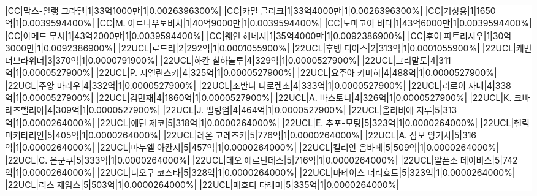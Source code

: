 |CC|막스-알랭 그라델|1|33억1000만|1|0.0026396300%|
|CC|카밀 글리크|1|33억4000만|1|0.0026396300%|
|CC|기성용|1|1650억|1|0.0039594400%|
|CC|M. 아르나우토비치|1|40억9000만|1|0.0039594400%|
|CC|도마고이 비다|1|43억6000만|1|0.0039594400%|
|CC|아메드 무사|1|43억2000만|1|0.0039594400%|
|CC|웨인 헤네시|1|35억4000만|1|0.0092386900%|
|CC|후이 파트리시우|1|30억3000만|1|0.0092386900%|
|22UCL|로드리|2|292억|1|0.0001055900%|
|22UCL|후벵 디아스|2|313억|1|0.0001055900%|
|22UCL|케빈 더브라위너|3|370억|1|0.0000791900%|
|22UCL|하칸 찰하놀루|4|329억|1|0.0000527900%|
|22UCL|그리말도|4|311억|1|0.0000527900%|
|22UCL|P. 지엘린스키|4|325억|1|0.0000527900%|
|22UCL|요주아 키미히|4|488억|1|0.0000527900%|
|22UCL|주앙 마리우|4|332억|1|0.0000527900%|
|22UCL|조반니 디로렌초|4|333억|1|0.0000527900%|
|22UCL|리로이 자네|4|338억|1|0.0000527900%|
|22UCL|김민재|4|1860억|1|0.0000527900%|
|22UCL|A. 바스토니|4|326억|1|0.0000527900%|
|22UCL|K. 크바라츠헬리아|4|309억|1|0.0000527900%|
|22UCL|J. 벨링엄|4|464억|1|0.0000527900%|
|22UCL|올리비에 지루|5|313억|1|0.0000264000%|
|22UCL|에딘 제코|5|318억|1|0.0000264000%|
|22UCL|E. 추포-모팅|5|323억|1|0.0000264000%|
|22UCL|헨릭 미키타리안|5|405억|1|0.0000264000%|
|22UCL|레온 고레츠카|5|776억|1|0.0000264000%|
|22UCL|A. 잠보 앙기사|5|316억|1|0.0000264000%|
|22UCL|마누엘 아칸지|5|457억|1|0.0000264000%|
|22UCL|킬리안 음바페|5|509억|1|0.0000264000%|
|22UCL|C. 은쿤쿠|5|333억|1|0.0000264000%|
|22UCL|테오 에르난데스|5|716억|1|0.0000264000%|
|22UCL|알폰소 데이비스|5|742억|1|0.0000264000%|
|22UCL|디오구 코스타|5|328억|1|0.0000264000%|
|22UCL|마테이스 더리흐트|5|323억|1|0.0000264000%|
|22UCL|리스 제임스|5|503억|1|0.0000264000%|
|22UCL|메흐디 타레미|5|335억|1|0.0000264000%|